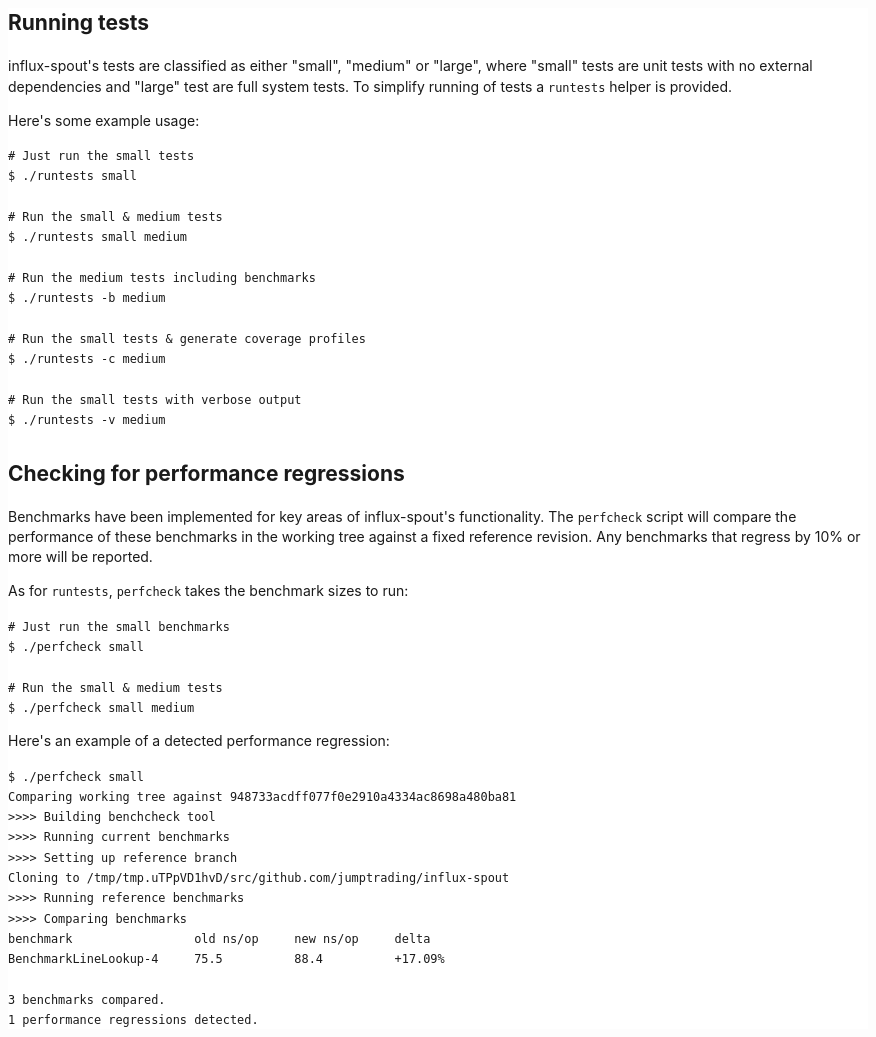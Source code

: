 
## Running tests

influx-spout's tests are classified as either "small", "medium" or "large",
where "small" tests are unit tests with no external dependencies and "large"
test are full system tests. To simplify running of tests a `runtests` helper is
provided.

Here's some example usage:

```
# Just run the small tests
$ ./runtests small

# Run the small & medium tests
$ ./runtests small medium

# Run the medium tests including benchmarks
$ ./runtests -b medium

# Run the small tests & generate coverage profiles
$ ./runtests -c medium

# Run the small tests with verbose output
$ ./runtests -v medium
```

## Checking for performance regressions

Benchmarks have been implemented for key areas of influx-spout's
functionality. The `perfcheck` script will compare the performance of these
benchmarks in the working tree against a fixed reference revision. Any
benchmarks that regress by 10% or more will be reported.

As for `runtests`, `perfcheck` takes the benchmark sizes to run:

```
# Just run the small benchmarks
$ ./perfcheck small

# Run the small & medium tests
$ ./perfcheck small medium
```

Here's an example of a detected performance regression:

```
$ ./perfcheck small
Comparing working tree against 948733acdff077f0e2910a4334ac8698a480ba81
>>>> Building benchcheck tool
>>>> Running current benchmarks
>>>> Setting up reference branch
Cloning to /tmp/tmp.uTPpVD1hvD/src/github.com/jumptrading/influx-spout
>>>> Running reference benchmarks
>>>> Comparing benchmarks
benchmark                 old ns/op     new ns/op     delta
BenchmarkLineLookup-4     75.5          88.4          +17.09%

3 benchmarks compared.
1 performance regressions detected.
```
